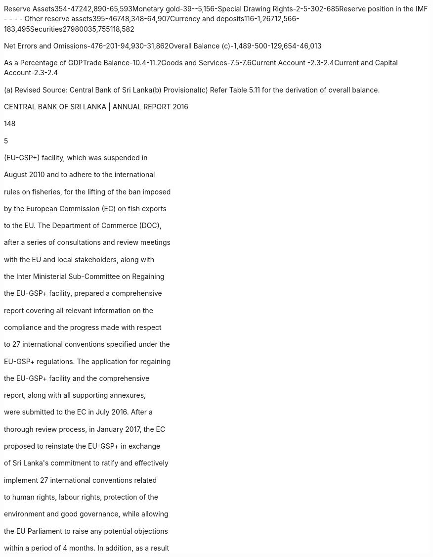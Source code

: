 Reserve Assets354-47242,890-65,593Monetary gold-39--5,156-Special Drawing Rights-2-5-302-685Reserve position in the IMF - - - - Other reserve assets395-46748,348-64,907Currency and deposits116-1,26712,566-183,495Securities27980035,755118,582

Net Errors and Omissions-476-201-94,930-31,862Overall Balance (c)-1,489-500-129,654-46,013

As a Percentage of GDPTrade Balance-10.4-11.2Goods and Services-7.5-7.6Current Account -2.3-2.4Current and Capital Account-2.3-2.4

(a) Revised Source: Central Bank of Sri Lanka(b) Provisional(c) Refer Table 5.11 for the derivation of overall balance.

CENTRAL BANK OF SRI LANKA | ANNUAL REPORT 2016

148

5

(EU-GSP+) facility, which was suspended in

August 2010 and to adhere to the international

rules on fisheries, for the lifting of the ban imposed

by the European Commission (EC) on fish exports

to the EU. The Department of Commerce (DOC),

after a series of consultations and review meetings

with the EU and local stakeholders, along with

the Inter Ministerial Sub-Committee on Regaining

the EU-GSP+ facility, prepared a comprehensive

report covering all relevant information on the

compliance and the progress made with respect

to 27 international conventions specified under the

EU-GSP+ regulations. The application for regaining

the EU-GSP+ facility and the comprehensive

report, along with all supporting annexures,

were submitted to the EC in July 2016. After a

thorough review process, in January 2017, the EC

proposed to reinstate the EU-GSP+ in exchange

of Sri Lanka's commitment to ratify and effectively

implement 27 international conventions related

to human rights, labour rights, protection of the

environment and good governance, while allowing

the EU Parliament to raise any potential objections

within a period of 4 months. In addition, as a result
